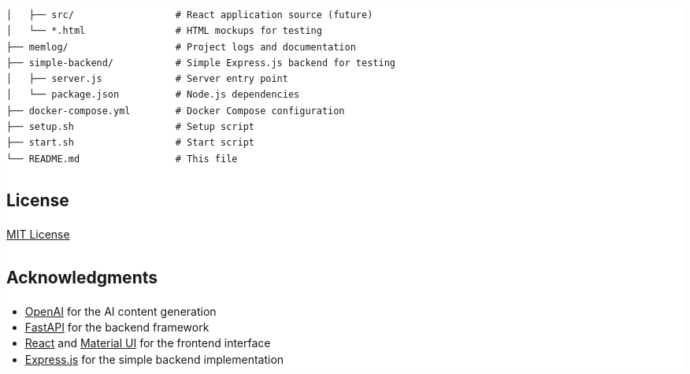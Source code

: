 ```
│   ├── src/                  # React application source (future)
│   └── *.html                # HTML mockups for testing
├── memlog/                   # Project logs and documentation
├── simple-backend/           # Simple Express.js backend for testing
│   ├── server.js             # Server entry point
│   └── package.json          # Node.js dependencies
├── docker-compose.yml        # Docker Compose configuration
├── setup.sh                  # Setup script
├── start.sh                  # Start script
└── README.md                 # This file
```

## License

[MIT License](LICENSE)

## Acknowledgments

- [OpenAI](https://openai.com/) for the AI content generation
- [FastAPI](https://fastapi.tiangolo.com/) for the backend framework
- [React](https://reactjs.org/) and [Material UI](https://mui.com/) for the frontend interface
- [Express.js](https://expressjs.com/) for the simple backend implementation
